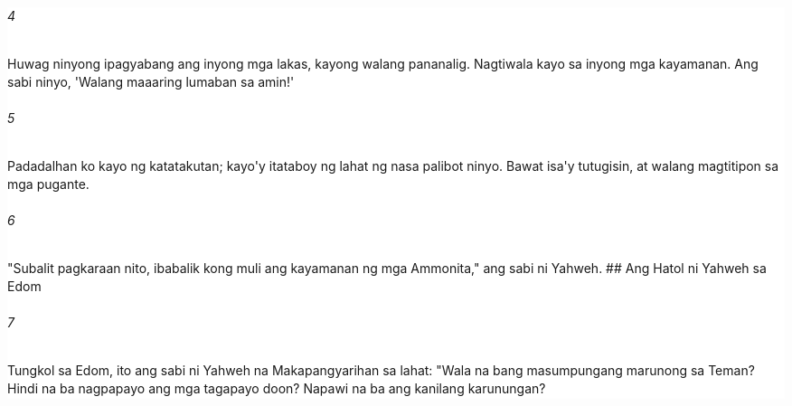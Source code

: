 









###### 4 





Huwag ninyong ipagyabang ang inyong mga lakas, kayong walang pananalig. Nagtiwala kayo sa inyong mga kayamanan. Ang sabi ninyo, 'Walang maaaring lumaban sa amin!' 











###### 5 





Padadalhan ko kayo ng katatakutan; kayo'y itataboy ng lahat ng nasa palibot ninyo. Bawat isa'y tutugisin, at walang magtitipon sa mga pugante. 











###### 6 





"Subalit pagkaraan nito, ibabalik kong muli ang kayamanan ng mga Ammonita," ang sabi ni Yahweh. ## Ang Hatol ni Yahweh sa Edom 











###### 7 





Tungkol sa Edom, ito ang sabi ni Yahweh na Makapangyarihan sa lahat: "Wala na bang masumpungang marunong sa Teman? Hindi na ba nagpapayo ang mga tagapayo doon? Napawi na ba ang kanilang karunungan? 





